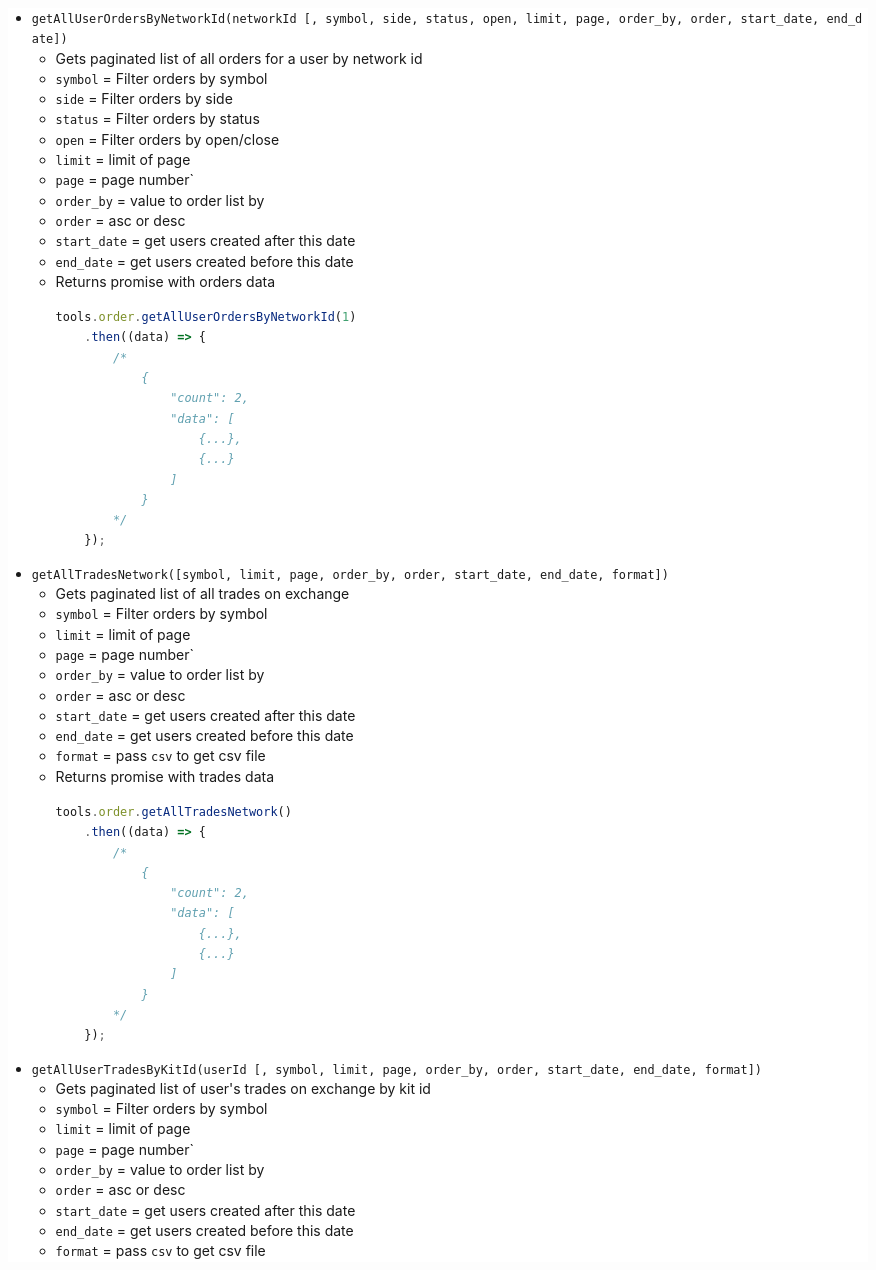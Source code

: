 - `getAllUserOrdersByNetworkId(networkId [, symbol, side, status, open, limit, page, order_by, order, start_date, end_date])`
  - Gets paginated list of all orders for a user by network id
  - `symbol` = Filter orders by symbol
  - `side` = Filter orders by side
  - `status` = Filter orders by status
  - `open` = Filter orders by open/close
  - `limit` = limit of page
  - `page` = page number`
  - `order_by` = value to order list by
  - `order` = asc or desc
  - `start_date` = get users created after this date
  - `end_date` = get users created before this date
  - Returns promise with orders data
	```javascript
	tools.order.getAllUserOrdersByNetworkId(1)
		.then((data) => {
			/*
				{
					"count": 2,
					"data": [
						{...},
						{...}
					]
				}
			*/
		});
	```
- `getAllTradesNetwork([symbol, limit, page, order_by, order, start_date, end_date, format])`
  - Gets paginated list of all trades on exchange
  - `symbol` = Filter orders by symbol
  - `limit` = limit of page
  - `page` = page number`
  - `order_by` = value to order list by
  - `order` = asc or desc
  - `start_date` = get users created after this date
  - `end_date` = get users created before this date
  - `format` = pass `csv` to get csv file
  - Returns promise with trades data
	```javascript
	tools.order.getAllTradesNetwork()
		.then((data) => {
			/*
				{
					"count": 2,
					"data": [
						{...},
						{...}
					]
				}
			*/
		});
	```
- `getAllUserTradesByKitId(userId [, symbol, limit, page, order_by, order, start_date, end_date, format])`
  - Gets paginated list of user's trades on exchange by kit id
  - `symbol` = Filter orders by symbol
  - `limit` = limit of page
  - `page` = page number`
  - `order_by` = value to order list by
  - `order` = asc or desc
  - `start_date` = get users created after this date
  - `end_date` = get users created before this date
  - `format` = pass `csv` to get csv file